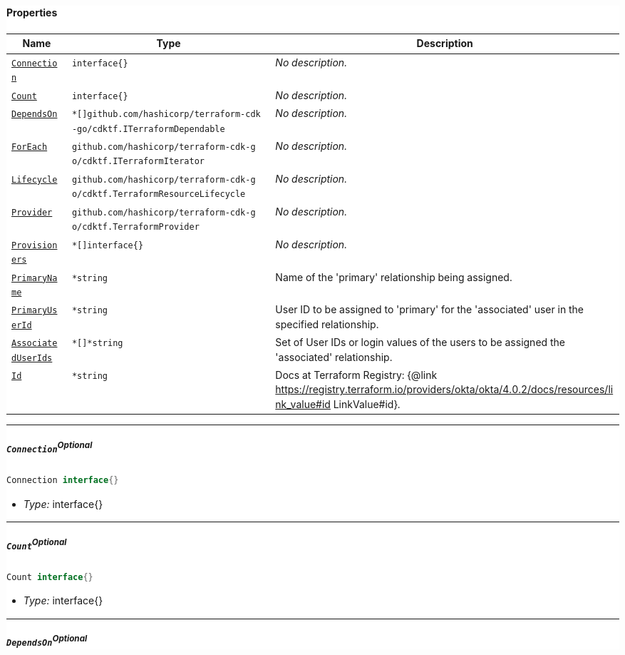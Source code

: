 ```go
```

#### Properties <a name="Properties" id="Properties"></a>

| **Name** | **Type** | **Description** |
| --- | --- | --- |
| <code><a href="#@cdktf/provider-okta.linkValue.LinkValueConfig.property.connection">Connection</a></code> | <code>interface{}</code> | *No description.* |
| <code><a href="#@cdktf/provider-okta.linkValue.LinkValueConfig.property.count">Count</a></code> | <code>interface{}</code> | *No description.* |
| <code><a href="#@cdktf/provider-okta.linkValue.LinkValueConfig.property.dependsOn">DependsOn</a></code> | <code>*[]github.com/hashicorp/terraform-cdk-go/cdktf.ITerraformDependable</code> | *No description.* |
| <code><a href="#@cdktf/provider-okta.linkValue.LinkValueConfig.property.forEach">ForEach</a></code> | <code>github.com/hashicorp/terraform-cdk-go/cdktf.ITerraformIterator</code> | *No description.* |
| <code><a href="#@cdktf/provider-okta.linkValue.LinkValueConfig.property.lifecycle">Lifecycle</a></code> | <code>github.com/hashicorp/terraform-cdk-go/cdktf.TerraformResourceLifecycle</code> | *No description.* |
| <code><a href="#@cdktf/provider-okta.linkValue.LinkValueConfig.property.provider">Provider</a></code> | <code>github.com/hashicorp/terraform-cdk-go/cdktf.TerraformProvider</code> | *No description.* |
| <code><a href="#@cdktf/provider-okta.linkValue.LinkValueConfig.property.provisioners">Provisioners</a></code> | <code>*[]interface{}</code> | *No description.* |
| <code><a href="#@cdktf/provider-okta.linkValue.LinkValueConfig.property.primaryName">PrimaryName</a></code> | <code>*string</code> | Name of the 'primary' relationship being assigned. |
| <code><a href="#@cdktf/provider-okta.linkValue.LinkValueConfig.property.primaryUserId">PrimaryUserId</a></code> | <code>*string</code> | User ID to be assigned to 'primary' for the 'associated' user in the specified relationship. |
| <code><a href="#@cdktf/provider-okta.linkValue.LinkValueConfig.property.associatedUserIds">AssociatedUserIds</a></code> | <code>*[]*string</code> | Set of User IDs or login values of the users to be assigned the 'associated' relationship. |
| <code><a href="#@cdktf/provider-okta.linkValue.LinkValueConfig.property.id">Id</a></code> | <code>*string</code> | Docs at Terraform Registry: {@link https://registry.terraform.io/providers/okta/okta/4.0.2/docs/resources/link_value#id LinkValue#id}. |

---

##### `Connection`<sup>Optional</sup> <a name="Connection" id="@cdktf/provider-okta.linkValue.LinkValueConfig.property.connection"></a>

```go
Connection interface{}
```

- *Type:* interface{}

---

##### `Count`<sup>Optional</sup> <a name="Count" id="@cdktf/provider-okta.linkValue.LinkValueConfig.property.count"></a>

```go
Count interface{}
```

- *Type:* interface{}

---

##### `DependsOn`<sup>Optional</sup> <a name="DependsOn" id="@cdktf/provider-okta.linkValue.LinkValueConfig.property.dependsOn"></a>
